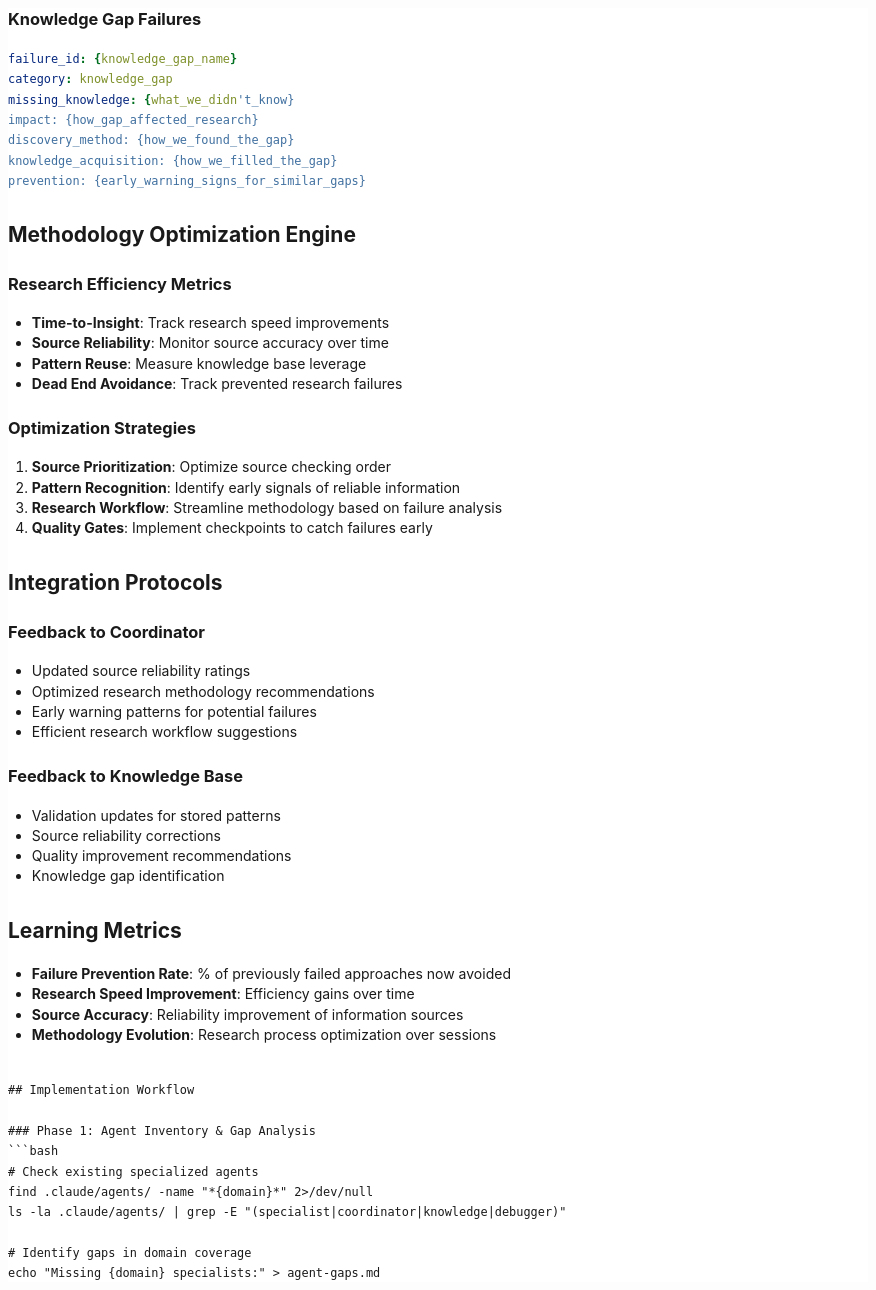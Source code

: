 ### Knowledge Gap Failures
```yaml
failure_id: {knowledge_gap_name}
category: knowledge_gap
missing_knowledge: {what_we_didn't_know}
impact: {how_gap_affected_research}
discovery_method: {how_we_found_the_gap}
knowledge_acquisition: {how_we_filled_the_gap}
prevention: {early_warning_signs_for_similar_gaps}
```

## Methodology Optimization Engine

### Research Efficiency Metrics
- **Time-to-Insight**: Track research speed improvements
- **Source Reliability**: Monitor source accuracy over time
- **Pattern Reuse**: Measure knowledge base leverage
- **Dead End Avoidance**: Track prevented research failures

### Optimization Strategies
1. **Source Prioritization**: Optimize source checking order
2. **Pattern Recognition**: Identify early signals of reliable information
3. **Research Workflow**: Streamline methodology based on failure analysis
4. **Quality Gates**: Implement checkpoints to catch failures early

## Integration Protocols
### Feedback to Coordinator
- Updated source reliability ratings
- Optimized research methodology recommendations
- Early warning patterns for potential failures
- Efficient research workflow suggestions

### Feedback to Knowledge Base
- Validation updates for stored patterns
- Source reliability corrections
- Quality improvement recommendations
- Knowledge gap identification

## Learning Metrics
- **Failure Prevention Rate**: % of previously failed approaches now avoided
- **Research Speed Improvement**: Efficiency gains over time
- **Source Accuracy**: Reliability improvement of information sources
- **Methodology Evolution**: Research process optimization over sessions
```

## Implementation Workflow

### Phase 1: Agent Inventory & Gap Analysis
```bash
# Check existing specialized agents
find .claude/agents/ -name "*{domain}*" 2>/dev/null
ls -la .claude/agents/ | grep -E "(specialist|coordinator|knowledge|debugger)"

# Identify gaps in domain coverage
echo "Missing {domain} specialists:" > agent-gaps.md
```
